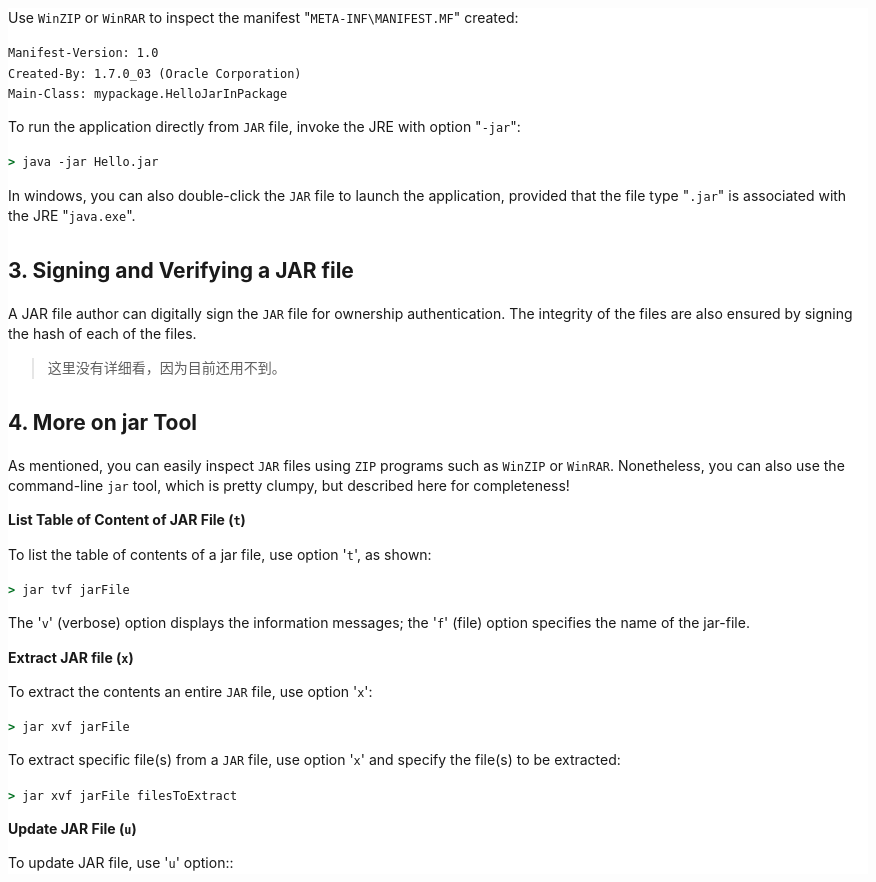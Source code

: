 Use `WinZIP` or `WinRAR` to inspect the manifest "`META-INF\MANIFEST.MF`" created:

```txt
Manifest-Version: 1.0
Created-By: 1.7.0_03 (Oracle Corporation)
Main-Class: mypackage.HelloJarInPackage
```

To run the application directly from `JAR` file, invoke the JRE with option "`-jar`":

```cmd
> java -jar Hello.jar
```

In windows, you can also double-click the `JAR` file to launch the application, provided that the file type "`.jar`" is associated with the JRE "`java.exe`".


## 3. Signing and Verifying a JAR file

A JAR file author can digitally sign the `JAR` file for ownership authentication. The integrity of the files are also ensured by signing the hash of each of the files.

> 这里没有详细看，因为目前还用不到。

## 4. More on jar Tool

As mentioned, you can easily inspect `JAR` files using `ZIP` programs such as `WinZIP` or `WinRAR`. Nonetheless, you can also use the command-line `jar` tool, which is pretty clumpy, but described here for completeness!

**List Table of Content of JAR File (`t`)**

To list the table of contents of a jar file, use option '`t`', as shown:

```cmd
> jar tvf jarFile
```

The '`v`' (verbose) option displays the information messages; the '`f`' (file) option specifies the name of the jar-file.

**Extract JAR file (`x`)**

To extract the contents an entire `JAR` file, use option '`x`':

```cmd
> jar xvf jarFile
```

To extract specific file(s) from a `JAR` file, use option '`x`' and specify the file(s) to be extracted:

```cmd
> jar xvf jarFile filesToExtract
```

**Update JAR File (`u`)**

To update JAR file, use '`u`' option::
